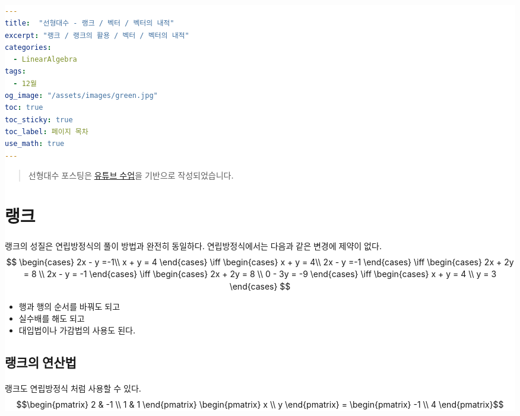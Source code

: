```yaml
---
title:  "선형대수 - 랭크 / 벡터 / 벡터의 내적"
excerpt: "랭크 / 랭크의 활용 / 벡터 / 벡터의 내적"
categories:
  - LinearAlgebra
tags:
  - 12월
og_image: "/assets/images/green.jpg"
toc: true
toc_sticky: true
toc_label: 페이지 목차
use_math: true
---
```


> 선형대수 포스팅은 [유튜브 수업](https://www.youtube.com/playlist?list=PLxMkK1K0XECOj2sZG-gCk-CjvZhJ_75I4)을 기반으로 작성되었습니다.

# 랭크
랭크의 성질은 연립방정식의 풀이 방법과 완전히 동일하다. 
연립방정식에서는 다음과 같은 변경에 제약이 없다.
$$
\begin{cases}
2x - y =-1\\
x + y = 4
\end{cases}
\iff
\begin{cases}
x + y = 4\\
2x - y =-1
\end{cases} \iff
\begin{cases}
2x + 2y = 8 \\
2x - y = -1
\end{cases} 
\iff
\begin{cases}
2x + 2y = 8 \\
0 - 3y = -9
\end{cases} \iff
\begin{cases}
x + y = 4 \\
y = 3
\end{cases}
$$
- 행과 행의 순서를 바꿔도 되고
- 실수배를 해도 되고
- 대입법이나 가감법의 사용도 된다.

## 랭크의 연산법
랭크도 연립방정식 처럼 사용할 수 있다.
$$\begin{pmatrix} 2 & -1 \\ 1 & 1 \end{pmatrix} \begin{pmatrix} x \\ y \end{pmatrix} = \begin{pmatrix} -1 \\ 4 \end{pmatrix}$$
